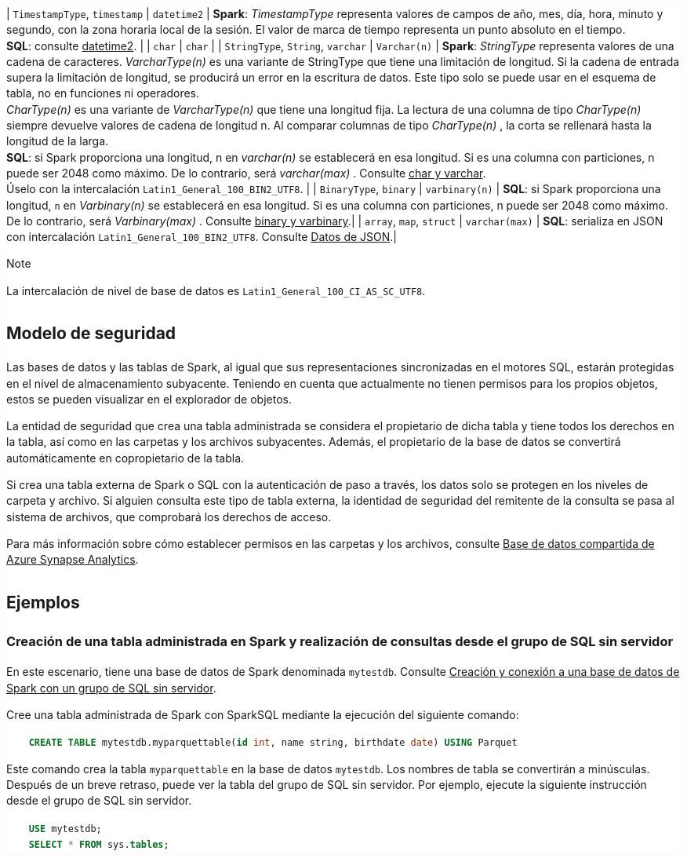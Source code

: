 | `TimestampType`, `timestamp`                | `datetime2`           | **Spark**: *TimestampType* representa valores de campos de año, mes, día, hora, minuto y segundo, con la zona horaria local de la sesión. El valor de marca de tiempo representa un punto absoluto en el tiempo.<BR>**SQL**: consulte [datetime2](/sql/t-sql/data-types/datetime2-transact-sql). |
| `char`                                      | `char`                |
| `StringType`, `String`, `varchar`           | `Varchar(n)`          | **Spark**: *StringType* representa valores de una cadena de caracteres. *VarcharType(n)* es una variante de StringType que tiene una limitación de longitud. Si la cadena de entrada supera la limitación de longitud, se producirá un error en la escritura de datos. Este tipo solo se puede usar en el esquema de tabla, no en funciones ni operadores.<br> *CharType(n)* es una variante de *VarcharType(n)* que tiene una longitud fija. La lectura de una columna de tipo *CharType(n)* siempre devuelve valores de cadena de longitud n. Al comparar columnas de tipo *CharType(n)* , la corta se rellenará hasta la longitud de la larga. <br> **SQL**: si Spark proporciona una longitud, n en *varchar(n)* se establecerá en esa longitud. Si es una columna con particiones, n puede ser 2048 como máximo. De lo contrario, será *varchar(max)* . Consulte [char y varchar](/sql/t-sql/data-types/char-and-varchar-transact-sql).<br> Úselo con la intercalación `Latin1_General_100_BIN2_UTF8`. |
| `BinaryType`, `binary`                      | `varbinary(n)`        | **SQL**: si Spark proporciona una longitud, `n` en *Varbinary(n)* se establecerá en esa longitud. Si es una columna con particiones, n puede ser 2048 como máximo. De lo contrario, será *Varbinary(max)* .  Consulte [binary y varbinary](/sql/t-sql/data-types/binary-and-varbinary-transact-sql).|
| `array`, `map`, `struct`                    | `varchar(max)`        | **SQL**: serializa en JSON con intercalación `Latin1_General_100_BIN2_UTF8`. Consulte [Datos de JSON](/sql/relational-databases/json/json-data-sql-server).|

>[!NOTE]
>La intercalación de nivel de base de datos es `Latin1_General_100_CI_AS_SC_UTF8`.

## <a name="security-model"></a>Modelo de seguridad

Las bases de datos y las tablas de Spark, al igual que sus representaciones sincronizadas en el motores SQL, estarán protegidas en el nivel de almacenamiento subyacente. Teniendo en cuenta que actualmente no tienen permisos para los propios objetos, estos se pueden visualizar en el explorador de objetos.

La entidad de seguridad que crea una tabla administrada se considera el propietario de dicha tabla y tiene todos los derechos en la tabla, así como en las carpetas y los archivos subyacentes. Además, el propietario de la base de datos se convertirá automáticamente en copropietario de la tabla.

Si crea una tabla externa de Spark o SQL con la autenticación de paso a través, los datos solo se protegen en los niveles de carpeta y archivo. Si alguien consulta este tipo de tabla externa, la identidad de seguridad del remitente de la consulta se pasa al sistema de archivos, que comprobará los derechos de acceso.

Para más información sobre cómo establecer permisos en las carpetas y los archivos, consulte [Base de datos compartida de Azure Synapse Analytics](database.md).

## <a name="examples"></a>Ejemplos

### <a name="create-a-managed-table-in-spark-and-query-from-serverless-sql-pool"></a>Creación de una tabla administrada en Spark y realización de consultas desde el grupo de SQL sin servidor

En este escenario, tiene una base de datos de Spark denominada `mytestdb`. Consulte [Creación y conexión a una base de datos de Spark con un grupo de SQL sin servidor](database.md#create-and-connect-to-spark-database-with-serverless-sql-pool).

Cree una tabla administrada de Spark con SparkSQL mediante la ejecución del siguiente comando:

```sql
    CREATE TABLE mytestdb.myparquettable(id int, name string, birthdate date) USING Parquet
```

Este comando crea la tabla `myparquettable` en la base de datos `mytestdb`. Los nombres de tabla se convertirán a minúsculas. Después de un breve retraso, puede ver la tabla del grupo de SQL sin servidor. Por ejemplo, ejecute la siguiente instrucción desde el grupo de SQL sin servidor.

```sql
    USE mytestdb;
    SELECT * FROM sys.tables;
```
